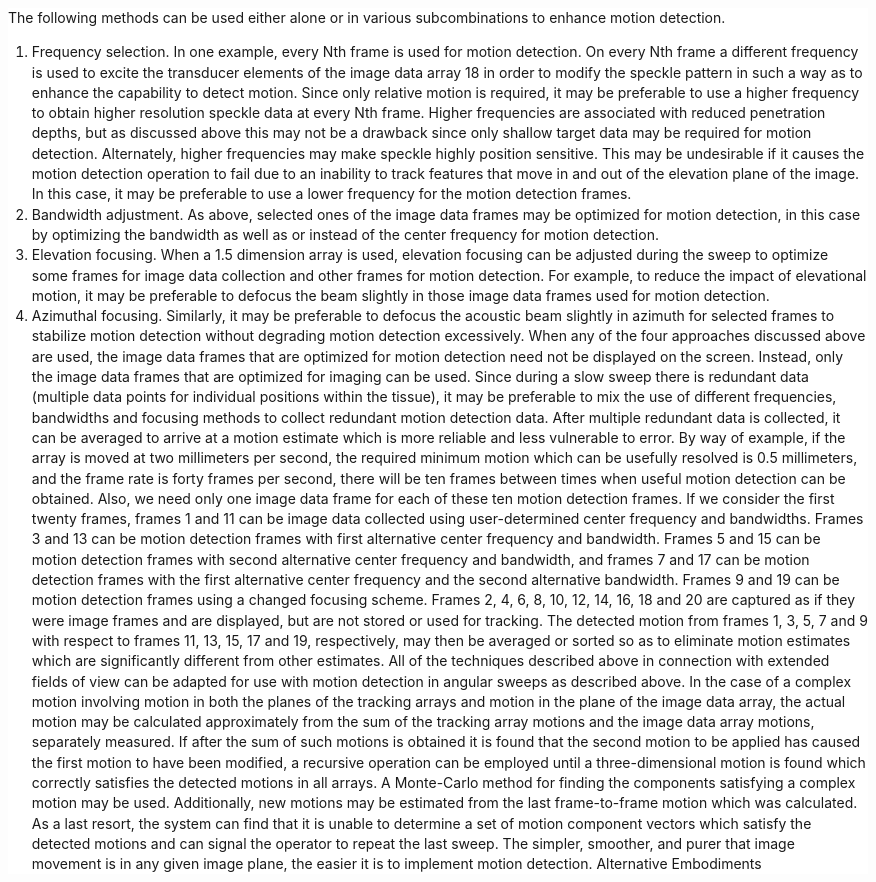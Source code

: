 The following methods can be used either alone or in various subcombinations to enhance motion detection.
1. Frequency selection. In one example, every Nth frame is used for motion detection. On every Nth frame a different frequency is used to excite the transducer elements of the image data array 18 in order to modify the speckle pattern in such a way as to enhance the capability to detect motion. Since only relative motion is required, it may be preferable to use a higher frequency to obtain higher resolution speckle data at every Nth frame. Higher frequencies are associated with reduced penetration depths, but as discussed above this may not be a drawback since only shallow target data may be required for motion detection. Alternately, higher frequencies may make speckle highly position sensitive. This may be undesirable if it causes the motion detection operation to fail due to an inability to track features that move in and out of the elevation plane of the image. In this case, it may be preferable to use a lower frequency for the motion detection frames.
2. Bandwidth adjustment. As above, selected ones of the image data frames may be optimized for motion detection, in this case by optimizing the bandwidth as well as or instead of the center frequency for motion detection.
3. Elevation focusing. When a 1.5 dimension array is used, elevation focusing can be adjusted during the sweep to optimize some frames for image data collection and other frames for motion detection. For example, to reduce the impact of elevational motion, it may be preferable to defocus the beam slightly in those image data frames used for motion detection.
4. Azimuthal focusing. Similarly, it may be preferable to defocus the acoustic beam slightly in azimuth for selected frames to stabilize motion detection without degrading motion detection excessively.
When any of the four approaches discussed above are used, the image data frames that are optimized for motion detection need not be displayed on the screen. Instead, only the image data frames that are optimized for imaging can be used.
Since during a slow sweep there is redundant data (multiple data points for individual positions within the tissue), it may be preferable to mix the use of different frequencies, bandwidths and focusing methods to collect redundant motion detection data. After multiple redundant data is collected, it can be averaged to arrive at a motion estimate which is more reliable and less vulnerable to error.
By way of example, if the array is moved at two millimeters per second, the required minimum motion which can be usefully resolved is 0.5 millimeters, and the frame rate is forty frames per second, there will be ten frames between times when useful motion detection can be obtained. Also, we need only one image data frame for each of these ten motion detection frames. If we consider the first twenty frames, frames 1 and 11 can be image data collected using user-determined center frequency and bandwidths. Frames 3 and 13 can be motion detection frames with first alternative center frequency and bandwidth. Frames 5 and 15 can be motion detection frames with second alternative center frequency and bandwidth, and frames 7 and 17 can be motion detection frames with the first alternative center frequency and the second alternative bandwidth. Frames 9 and 19 can be motion detection frames using a changed focusing scheme. Frames 2, 4, 6, 8, 10, 12, 14, 16, 18 and 20 are captured as if they were image frames and are displayed, but are not stored or used for tracking. The detected motion from frames 1, 3, 5, 7 and 9 with respect to frames 11, 13, 15, 17 and 19, respectively, may then be averaged or sorted so as to eliminate motion estimates which are significantly different from other estimates.
All of the techniques described above in connection with extended fields of view can be adapted for use with motion detection in angular sweeps as described above.
In the case of a complex motion involving motion in both the planes of the tracking arrays and motion in the plane of the image data array, the actual motion may be calculated approximately from the sum of the tracking array motions and the image data array motions, separately measured. If after the sum of such motions is obtained it is found that the second motion to be applied has caused the first motion to have been modified, a recursive operation can be employed until a three-dimensional motion is found which correctly satisfies the detected motions in all arrays. A Monte-Carlo method for finding the components satisfying a complex motion may be used. Additionally, new motions may be estimated from the last frame-to-frame motion which was calculated. As a last resort, the system can find that it is unable to determine a set of motion component vectors which satisfy the detected motions and can signal the operator to repeat the last sweep. The simpler, smoother, and purer that image movement is in any given image plane, the easier it is to implement motion detection.
Alternative Embodiments